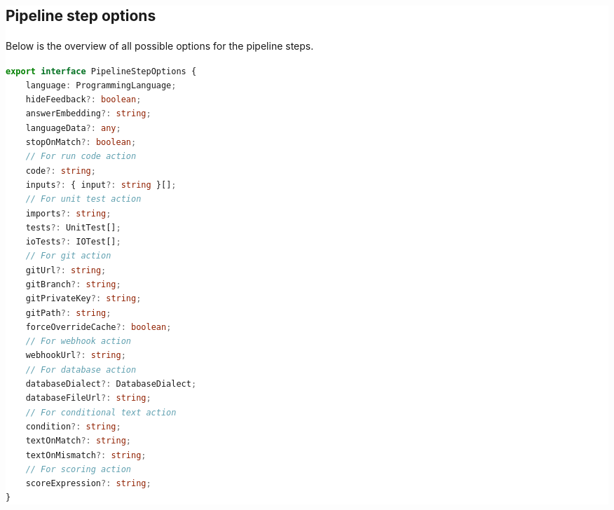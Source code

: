 ## Pipeline step options

Below is the overview of all possible options for the pipeline steps.

```Typescript
export interface PipelineStepOptions {
    language: ProgrammingLanguage;
    hideFeedback?: boolean;
    answerEmbedding?: string;
    languageData?: any;
    stopOnMatch?: boolean;
    // For run code action
    code?: string;
    inputs?: { input?: string }[];
    // For unit test action
    imports?: string;
    tests?: UnitTest[];
    ioTests?: IOTest[];
    // For git action
    gitUrl?: string;
    gitBranch?: string;
    gitPrivateKey?: string;
    gitPath?: string;
    forceOverrideCache?: boolean;
    // For webhook action
    webhookUrl?: string;
    // For database action
    databaseDialect?: DatabaseDialect;
    databaseFileUrl?: string;
    // For conditional text action
    condition?: string;
    textOnMatch?: string;
    textOnMismatch?: string;
    // For scoring action
    scoreExpression?: string;
}
```
